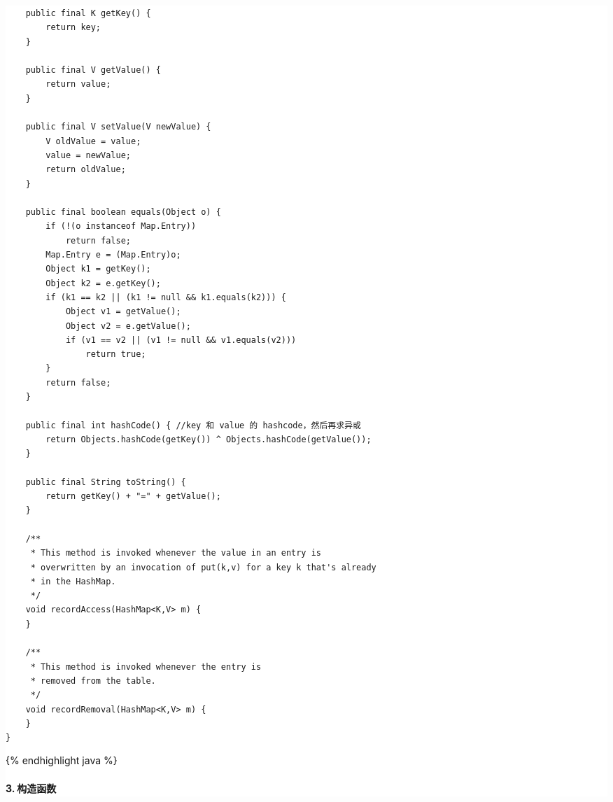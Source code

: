         public final K getKey() {
            return key;
        }

        public final V getValue() {
            return value;
        }

        public final V setValue(V newValue) {
            V oldValue = value;
            value = newValue;
            return oldValue;
        }

        public final boolean equals(Object o) {
            if (!(o instanceof Map.Entry))
                return false;
            Map.Entry e = (Map.Entry)o;
            Object k1 = getKey();
            Object k2 = e.getKey();
            if (k1 == k2 || (k1 != null && k1.equals(k2))) {
                Object v1 = getValue();
                Object v2 = e.getValue();
                if (v1 == v2 || (v1 != null && v1.equals(v2)))
                    return true;
            }
            return false;
        }

        public final int hashCode() { //key 和 value 的 hashcode，然后再求异或
            return Objects.hashCode(getKey()) ^ Objects.hashCode(getValue());
        }

        public final String toString() {
            return getKey() + "=" + getValue();
        }

        /**
         * This method is invoked whenever the value in an entry is
         * overwritten by an invocation of put(k,v) for a key k that's already
         * in the HashMap.
         */
        void recordAccess(HashMap<K,V> m) {
        }

        /**
         * This method is invoked whenever the entry is
         * removed from the table.
         */
        void recordRemoval(HashMap<K,V> m) {
        }
    }
{% endhighlight java %}

#### 3. 构造函数
